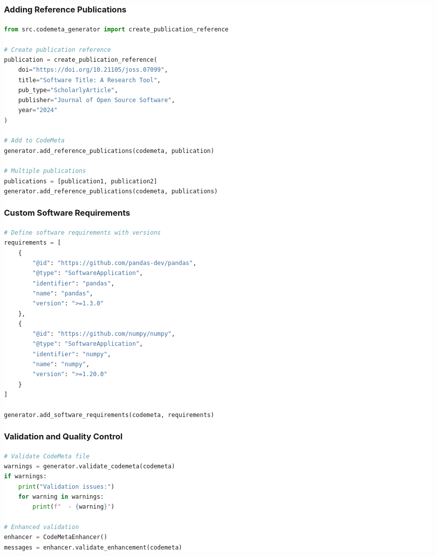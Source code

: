 ### Adding Reference Publications

```python
from src.codemeta_generator import create_publication_reference

# Create publication reference
publication = create_publication_reference(
    doi="https://doi.org/10.21105/joss.07099",
    title="Software Title: A Research Tool",
    pub_type="ScholarlyArticle",
    publisher="Journal of Open Source Software",
    year="2024"
)

# Add to CodeMeta
generator.add_reference_publications(codemeta, publication)

# Multiple publications
publications = [publication1, publication2]
generator.add_reference_publications(codemeta, publications)
```

### Custom Software Requirements

```python
# Define software requirements with versions
requirements = [
    {
        "@id": "https://github.com/pandas-dev/pandas",
        "@type": "SoftwareApplication",
        "identifier": "pandas",
        "name": "pandas",
        "version": ">=1.3.0"
    },
    {
        "@id": "https://github.com/numpy/numpy",
        "@type": "SoftwareApplication",
        "identifier": "numpy",
        "name": "numpy",
        "version": ">=1.20.0"
    }
]

generator.add_software_requirements(codemeta, requirements)
```

### Validation and Quality Control

```python
# Validate CodeMeta file
warnings = generator.validate_codemeta(codemeta)
if warnings:
    print("Validation issues:")
    for warning in warnings:
        print(f"  - {warning}")

# Enhanced validation
enhancer = CodeMetaEnhancer()
messages = enhancer.validate_enhancement(codemeta)
```
